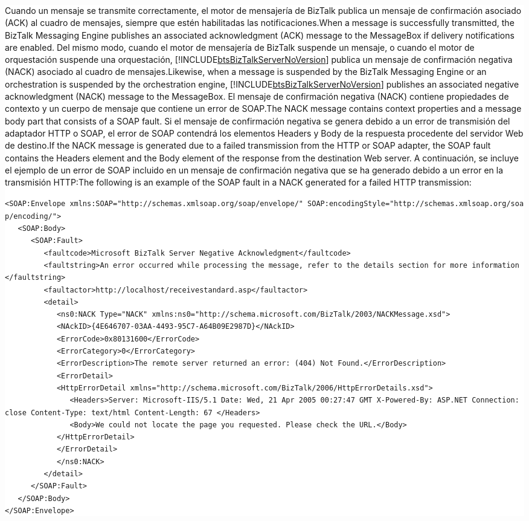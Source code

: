  <span data-ttu-id="3c31c-171">Cuando un mensaje se transmite correctamente, el motor de mensajería de BizTalk publica un mensaje de confirmación asociado (ACK) al cuadro de mensajes, siempre que estén habilitadas las notificaciones.</span><span class="sxs-lookup"><span data-stu-id="3c31c-171">When a message is successfully transmitted, the BizTalk Messaging Engine publishes an associated acknowledgment (ACK) message to the MessageBox if delivery notifications are enabled.</span></span> <span data-ttu-id="3c31c-172">Del mismo modo, cuando el motor de mensajería de BizTalk suspende un mensaje, o cuando el motor de orquestación suspende una orquestación, [!INCLUDE[btsBizTalkServerNoVersion](../includes/btsbiztalkservernoversion-md.md)] publica un mensaje de confirmación negativa (NACK) asociado al cuadro de mensajes.</span><span class="sxs-lookup"><span data-stu-id="3c31c-172">Likewise, when a message is suspended by the BizTalk Messaging Engine or an orchestration is suspended by the orchestration engine, [!INCLUDE[btsBizTalkServerNoVersion](../includes/btsbiztalkservernoversion-md.md)] publishes an associated negative acknowledgment (NACK) message to the MessageBox.</span></span> <span data-ttu-id="3c31c-173">El mensaje de confirmación negativa (NACK) contiene propiedades de contexto y un cuerpo de mensaje que contiene un error de SOAP.</span><span class="sxs-lookup"><span data-stu-id="3c31c-173">The NACK message contains context properties and a message body part that consists of a SOAP fault.</span></span> <span data-ttu-id="3c31c-174">Si el mensaje de confirmación negativa se genera debido a un error de transmisión del adaptador HTTP o SOAP, el error de SOAP contendrá los elementos Headers y Body de la respuesta procedente del servidor Web de destino.</span><span class="sxs-lookup"><span data-stu-id="3c31c-174">If the NACK message is generated due to a failed transmission from the HTTP or SOAP adapter, the SOAP fault contains the Headers element and the Body element of the response from the destination Web server.</span></span> <span data-ttu-id="3c31c-175">A continuación, se incluye el ejemplo de un error de SOAP incluido en un mensaje de confirmación negativa que se ha generado debido a un error en la transmisión HTTP:</span><span class="sxs-lookup"><span data-stu-id="3c31c-175">The following is an example of the SOAP fault in a NACK generated for a failed HTTP transmission:</span></span>  
  
```  
<SOAP:Envelope xmlns:SOAP="http://schemas.xmlsoap.org/soap/envelope/" SOAP:encodingStyle="http://schemas.xmlsoap.org/soap/encoding/">  
   <SOAP:Body>  
      <SOAP:Fault>  
         <faultcode>Microsoft BizTalk Server Negative Acknowledgment</faultcode>   
         <faultstring>An error occurred while processing the message, refer to the details section for more information</faultstring>   
         <faultactor>http://localhost/receivestandard.asp</faultactor>   
         <detail>  
            <ns0:NACK Type="NACK" xmlns:ns0="http://schema.microsoft.com/BizTalk/2003/NACKMessage.xsd">  
            <NAckID>{4E646707-03AA-4493-95C7-A64B09E2987D}</NAckID>  
            <ErrorCode>0x80131600</ErrorCode>  
            <ErrorCategory>0</ErrorCategory>  
            <ErrorDescription>The remote server returned an error: (404) Not Found.</ErrorDescription>  
            <ErrorDetail>  
            <HttpErrorDetail xmlns="http://schema.microsoft.com/BizTalk/2006/HttpErrorDetails.xsd">  
               <Headers>Server: Microsoft-IIS/5.1 Date: Wed, 21 Apr 2005 00:27:47 GMT X-Powered-By: ASP.NET Connection: close Content-Type: text/html Content-Length: 67 </Headers>  
               <Body>We could not locate the page you requested. Please check the URL.</Body>  
            </HttpErrorDetail>  
            </ErrorDetail>  
            </ns0:NACK>  
         </detail>  
      </SOAP:Fault>  
   </SOAP:Body>  
</SOAP:Envelope>  
```  
  